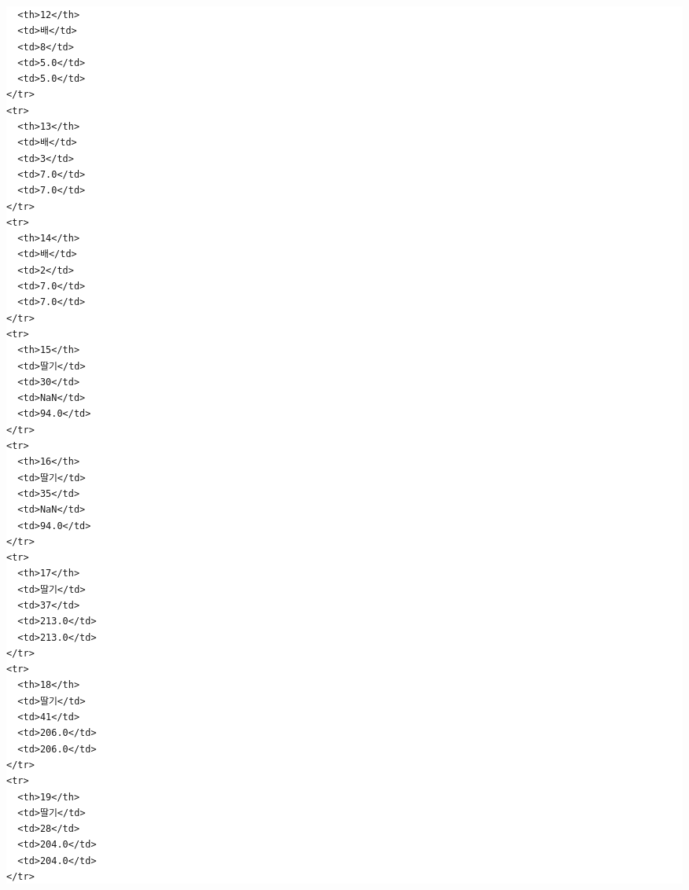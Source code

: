      <th>12</th>
      <td>배</td>
      <td>8</td>
      <td>5.0</td>
      <td>5.0</td>
    </tr>
    <tr>
      <th>13</th>
      <td>배</td>
      <td>3</td>
      <td>7.0</td>
      <td>7.0</td>
    </tr>
    <tr>
      <th>14</th>
      <td>배</td>
      <td>2</td>
      <td>7.0</td>
      <td>7.0</td>
    </tr>
    <tr>
      <th>15</th>
      <td>딸기</td>
      <td>30</td>
      <td>NaN</td>
      <td>94.0</td>
    </tr>
    <tr>
      <th>16</th>
      <td>딸기</td>
      <td>35</td>
      <td>NaN</td>
      <td>94.0</td>
    </tr>
    <tr>
      <th>17</th>
      <td>딸기</td>
      <td>37</td>
      <td>213.0</td>
      <td>213.0</td>
    </tr>
    <tr>
      <th>18</th>
      <td>딸기</td>
      <td>41</td>
      <td>206.0</td>
      <td>206.0</td>
    </tr>
    <tr>
      <th>19</th>
      <td>딸기</td>
      <td>28</td>
      <td>204.0</td>
      <td>204.0</td>
    </tr>
  </tbody>
</table>
</div>
